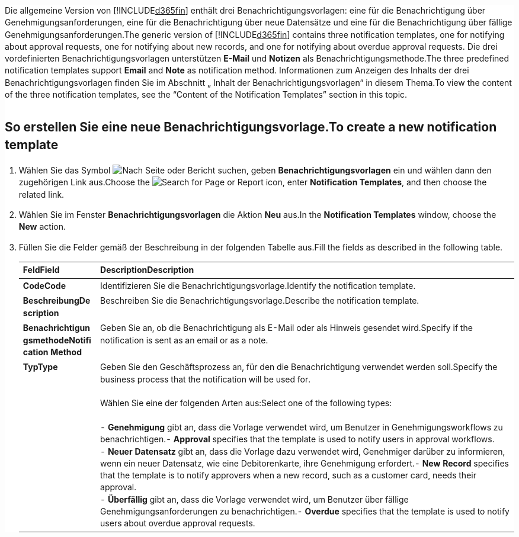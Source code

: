  <span data-ttu-id="6fc91-112">Die allgemeine Version von [!INCLUDE[d365fin](includes/d365fin_md.md)] enthält drei Benachrichtigungsvorlagen: eine für die Benachrichtigung über Genehmigungsanforderungen, eine für die Benachrichtigung über neue Datensätze und eine für die Benachrichtigung über fällige Genehmigungsanforderungen.</span><span class="sxs-lookup"><span data-stu-id="6fc91-112">The generic version of [!INCLUDE[d365fin](includes/d365fin_md.md)] contains three notification templates, one for notifying about approval requests, one for notifying about new records, and one for notifying about overdue approval requests.</span></span> <span data-ttu-id="6fc91-113">Die drei vordefinierten Benachrichtigungsvorlagen unterstützen **E-Mail** und **Notizen** als Benachrichtigungsmethode.</span><span class="sxs-lookup"><span data-stu-id="6fc91-113">The three predefined notification templates support **Email** and **Note** as notification method.</span></span> <span data-ttu-id="6fc91-114">Informationen zum Anzeigen des Inhalts der drei Benachrichtigungsvorlagen finden Sie im Abschnitt „ Inhalt der Benachrichtigungsvorlagen“ in diesem Thema.</span><span class="sxs-lookup"><span data-stu-id="6fc91-114">To view the content of the three notification templates, see the “Content of the Notification Templates” section in this topic.</span></span>

## <a name="to-create-a-new-notification-template"></a><span data-ttu-id="6fc91-115">So erstellen Sie eine neue Benachrichtigungsvorlage.</span><span class="sxs-lookup"><span data-stu-id="6fc91-115">To create a new notification template</span></span>  
1.  <span data-ttu-id="6fc91-116">Wählen Sie das Symbol ![Nach Seite oder Bericht suchen](media/ui-search/search_small.png "Symbol Nach Seite oder Bericht suchen"), geben **Benachrichtigungsvorlagen** ein und wählen dann den zugehörigen Link aus.</span><span class="sxs-lookup"><span data-stu-id="6fc91-116">Choose the ![Search for Page or Report](media/ui-search/search_small.png "Search for Page or Report icon") icon, enter **Notification Templates**, and then choose the related link.</span></span>  
2.  <span data-ttu-id="6fc91-117">Wählen Sie im Fenster **Benachrichtigungsvorlagen** die Aktion **Neu** aus.</span><span class="sxs-lookup"><span data-stu-id="6fc91-117">In the **Notification Templates** window, choose the **New** action.</span></span>  
3.  <span data-ttu-id="6fc91-118">Füllen Sie die Felder gemäß der Beschreibung in der folgenden Tabelle aus.</span><span class="sxs-lookup"><span data-stu-id="6fc91-118">Fill the fields as described in the following table.</span></span>  

    |<span data-ttu-id="6fc91-119">Feld</span><span class="sxs-lookup"><span data-stu-id="6fc91-119">Field</span></span>|<span data-ttu-id="6fc91-120">Description</span><span class="sxs-lookup"><span data-stu-id="6fc91-120">Description</span></span>|  
    |---------------------------------|---------------------------------------|  
    |<span data-ttu-id="6fc91-121">**Code**</span><span class="sxs-lookup"><span data-stu-id="6fc91-121">**Code**</span></span>|<span data-ttu-id="6fc91-122">Identifizieren Sie die Benachrichtigungsvorlage.</span><span class="sxs-lookup"><span data-stu-id="6fc91-122">Identify the notification template.</span></span>|  
    |<span data-ttu-id="6fc91-123">**Beschreibung**</span><span class="sxs-lookup"><span data-stu-id="6fc91-123">**Description**</span></span>|<span data-ttu-id="6fc91-124">Beschreiben Sie die Benachrichtigungsvorlage.</span><span class="sxs-lookup"><span data-stu-id="6fc91-124">Describe the notification template.</span></span>|  
    |<span data-ttu-id="6fc91-125">**Benachrichtigungsmethode**</span><span class="sxs-lookup"><span data-stu-id="6fc91-125">**Notification Method**</span></span>|<span data-ttu-id="6fc91-126">Geben Sie an, ob die Benachrichtigung als E-Mail oder als Hinweis gesendet wird.</span><span class="sxs-lookup"><span data-stu-id="6fc91-126">Specify if the notification is sent as an email or as a note.</span></span>|  
    |<span data-ttu-id="6fc91-127">**Typ**</span><span class="sxs-lookup"><span data-stu-id="6fc91-127">**Type**</span></span>|<span data-ttu-id="6fc91-128">Geben Sie den Geschäftsprozess an, für den die Benachrichtigung verwendet werden soll.</span><span class="sxs-lookup"><span data-stu-id="6fc91-128">Specify the business process that the notification will be used for.</span></span><br /><br /> <span data-ttu-id="6fc91-129">Wählen Sie eine der folgenden Arten aus:</span><span class="sxs-lookup"><span data-stu-id="6fc91-129">Select one of the following types:</span></span><br /><br /> <span data-ttu-id="6fc91-130">-   **Genehmigung** gibt an, dass die Vorlage verwendet wird, um Benutzer in Genehmigungsworkflows zu benachrichtigen.</span><span class="sxs-lookup"><span data-stu-id="6fc91-130">-   **Approval** specifies that the template is used to notify users in approval workflows.</span></span><br /><span data-ttu-id="6fc91-131">-   **Neuer Datensatz** gibt an, dass die Vorlage dazu verwendet wird, Genehmiger darüber zu informieren, wenn ein neuer Datensatz, wie eine Debitorenkarte, ihre Genehmigung erfordert.</span><span class="sxs-lookup"><span data-stu-id="6fc91-131">-   **New Record** specifies that the template is to notify approvers when a new record, such as a customer card, needs their approval.</span></span><br /><span data-ttu-id="6fc91-132">-   **Überfällig** gibt an, dass die Vorlage verwendet wird, um Benutzer über fällige Genehmigungsanforderungen zu benachrichtigen.</span><span class="sxs-lookup"><span data-stu-id="6fc91-132">-   **Overdue** specifies that the template is used to notify users about overdue approval requests.</span></span>|  